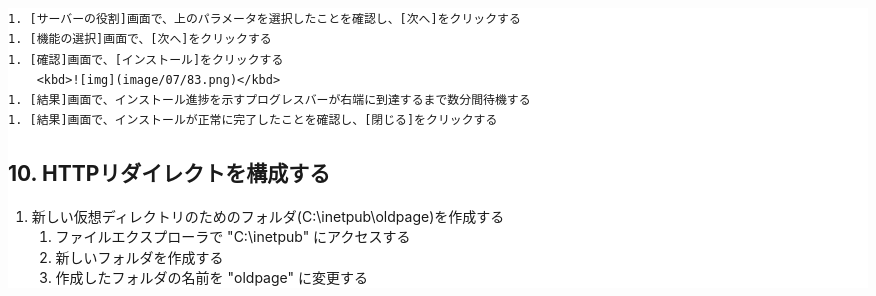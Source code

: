     1. [サーバーの役割]画面で、上のパラメータを選択したことを確認し、[次へ]をクリックする  
    1. [機能の選択]画面で、[次へ]をクリックする  
    1. [確認]画面で、[インストール]をクリックする  
        <kbd>![img](image/07/83.png)</kbd> 
    1. [結果]画面で、インストール進捗を示すプログレスバーが右端に到達するまで数分間待機する  
    1. [結果]画面で、インストールが正常に完了したことを確認し、[閉じる]をクリックする  
 

## 10. HTTPリダイレクトを構成する  

1. 新しい仮想ディレクトリのためのフォルダ(C:\\inetpub\\oldpage)を作成する
    1. ファイルエクスプローラで "C:\\inetpub" にアクセスする  
    1. 新しいフォルダを作成する  
    1. 作成したフォルダの名前を "oldpage" に変更する  